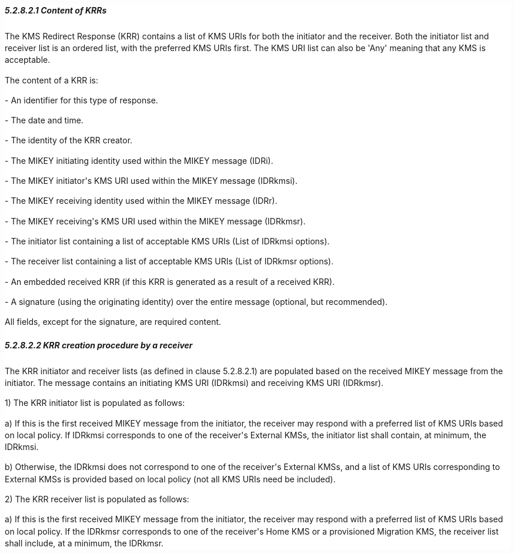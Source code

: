 ##### 5.2.8.2.1 Content of KRRs

The KMS Redirect Response (KRR) contains a list of KMS URIs for both the
initiator and the receiver. Both the initiator list and receiver list is
an ordered list, with the preferred KMS URIs first. The KMS URI list can
also be \'Any\' meaning that any KMS is acceptable.

The content of a KRR is:

\- An identifier for this type of response.

\- The date and time.

\- The identity of the KRR creator.

\- The MIKEY initiating identity used within the MIKEY message (IDRi).

\- The MIKEY initiator\'s KMS URI used within the MIKEY message
(IDRkmsi).

\- The MIKEY receiving identity used within the MIKEY message (IDRr).

\- The MIKEY receiving\'s KMS URI used within the MIKEY message
(IDRkmsr).

\- The initiator list containing a list of acceptable KMS URIs (List of
IDRkmsi options).

\- The receiver list containing a list of acceptable KMS URIs (List of
IDRkmsr options).

\- An embedded received KRR (if this KRR is generated as a result of a
received KRR).

\- A signature (using the originating identity) over the entire message
(optional, but recommended).

All fields, except for the signature, are required content.

##### 5.2.8.2.2 KRR creation procedure by a receiver

The KRR initiator and receiver lists (as defined in clause 5.2.8.2.1)
are populated based on the received MIKEY message from the initiator.
The message contains an initiating KMS URI (IDRkmsi) and receiving KMS
URI (IDRkmsr).

1\) The KRR initiator list is populated as follows:

a\) If this is the first received MIKEY message from the initiator, the
receiver may respond with a preferred list of KMS URIs based on local
policy. If IDRkmsi corresponds to one of the receiver\'s External KMSs,
the initiator list shall contain, at minimum, the IDRkmsi.

b\) Otherwise, the IDRkmsi does not correspond to one of the receiver\'s
External KMSs, and a list of KMS URIs corresponding to External KMSs is
provided based on local policy (not all KMS URIs need be included).

2\) The KRR receiver list is populated as follows:

a\) If this is the first received MIKEY message from the initiator, the
receiver may respond with a preferred list of KMS URIs based on local
policy. If the IDRkmsr corresponds to one of the receiver\'s Home KMS or
a provisioned Migration KMS, the receiver list shall include, at a
minimum, the IDRkmsr.
